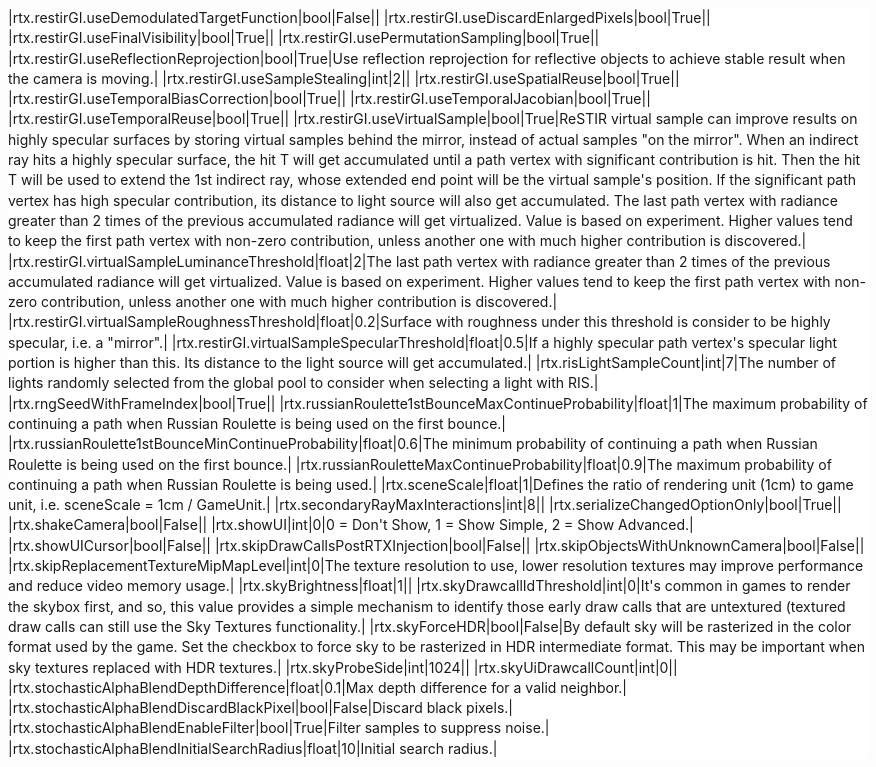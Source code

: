 |rtx.restirGI.useDemodulatedTargetFunction|bool|False||
|rtx.restirGI.useDiscardEnlargedPixels|bool|True||
|rtx.restirGI.useFinalVisibility|bool|True||
|rtx.restirGI.usePermutationSampling|bool|True||
|rtx.restirGI.useReflectionReprojection|bool|True|Use reflection reprojection for reflective objects to achieve stable result when the camera is moving.|
|rtx.restirGI.useSampleStealing|int|2||
|rtx.restirGI.useSpatialReuse|bool|True||
|rtx.restirGI.useTemporalBiasCorrection|bool|True||
|rtx.restirGI.useTemporalJacobian|bool|True||
|rtx.restirGI.useTemporalReuse|bool|True||
|rtx.restirGI.useVirtualSample|bool|True|ReSTIR virtual sample can improve results on highly specular surfaces by storing virtual samples behind the mirror, instead of actual samples "on the mirror". When an indirect ray hits a highly specular surface, the hit T will get accumulated until a path vertex with significant contribution is hit. Then the hit T will be used to extend the 1st indirect ray, whose extended end point will be the virtual sample's position. If the significant path vertex has high specular contribution, its distance to light source will also get accumulated. The last path vertex with radiance greater than 2 times of the previous accumulated radiance will get virtualized. Value is based on experiment. Higher values tend to keep the first path vertex with non-zero contribution, unless another one with much higher contribution is discovered.|
|rtx.restirGI.virtualSampleLuminanceThreshold|float|2|The last path vertex with radiance greater than 2 times of the previous accumulated radiance will get virtualized. Value is based on experiment. Higher values tend to keep the first path vertex with non-zero contribution, unless another one with much higher contribution is discovered.|
|rtx.restirGI.virtualSampleRoughnessThreshold|float|0.2|Surface with roughness under this threshold is consider to be highly specular, i.e. a "mirror".|
|rtx.restirGI.virtualSampleSpecularThreshold|float|0.5|If a highly specular path vertex's specular light portion is higher than this. Its distance to the light source will get accumulated.|
|rtx.risLightSampleCount|int|7|The number of lights randomly selected from the global pool to consider when selecting a light with RIS.|
|rtx.rngSeedWithFrameIndex|bool|True||
|rtx.russianRoulette1stBounceMaxContinueProbability|float|1|The maximum probability of continuing a path when Russian Roulette is being used on the first bounce.|
|rtx.russianRoulette1stBounceMinContinueProbability|float|0.6|The minimum probability of continuing a path when Russian Roulette is being used on the first bounce.|
|rtx.russianRouletteMaxContinueProbability|float|0.9|The maximum probability of continuing a path when Russian Roulette is being used.|
|rtx.sceneScale|float|1|Defines the ratio of rendering unit (1cm) to game unit, i.e. sceneScale = 1cm / GameUnit.|
|rtx.secondaryRayMaxInteractions|int|8||
|rtx.serializeChangedOptionOnly|bool|True||
|rtx.shakeCamera|bool|False||
|rtx.showUI|int|0|0 = Don't Show, 1 = Show Simple, 2 = Show Advanced.|
|rtx.showUICursor|bool|False||
|rtx.skipDrawCallsPostRTXInjection|bool|False||
|rtx.skipObjectsWithUnknownCamera|bool|False||
|rtx.skipReplacementTextureMipMapLevel|int|0|The texture resolution to use, lower resolution textures may improve performance and reduce video memory usage.|
|rtx.skyBrightness|float|1||
|rtx.skyDrawcallIdThreshold|int|0|It's common in games to render the skybox first, and so, this value provides a simple mechanism to identify those early draw calls that are untextured (textured draw calls can still use the Sky Textures functionality.|
|rtx.skyForceHDR|bool|False|By default sky will be rasterized in the color format used by the game. Set the checkbox to force sky to be rasterized in HDR intermediate format. This may be important when sky textures replaced with HDR textures.|
|rtx.skyProbeSide|int|1024||
|rtx.skyUiDrawcallCount|int|0||
|rtx.stochasticAlphaBlendDepthDifference|float|0.1|Max depth difference for a valid neighbor.|
|rtx.stochasticAlphaBlendDiscardBlackPixel|bool|False|Discard black pixels.|
|rtx.stochasticAlphaBlendEnableFilter|bool|True|Filter samples to suppress noise.|
|rtx.stochasticAlphaBlendInitialSearchRadius|float|10|Initial search radius.|